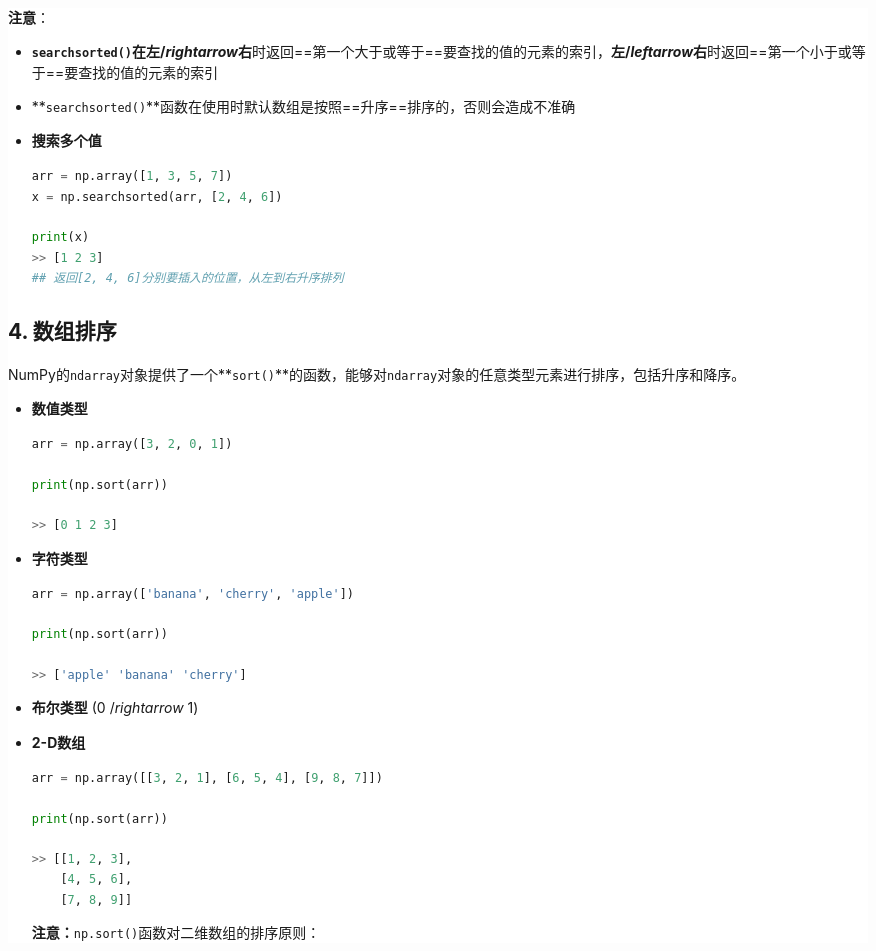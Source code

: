   <i class = "fa fa-exclamation" aria-hidden="true"></i> **注意**：

  * **`searchsorted()`**在**左$/rightarrow$右**时返回==第一个大于或等于==要查找的值的元素的索引，**左$/leftarrow$右**时返回==第一个小于或等于==要查找的值的元素的索引
  * **`searchsorted()`**函数在使用时默认数组是按照==升序==排序的，否则会造成不准确

* **搜索多个值**

  ```python
  arr = np.array([1, 3, 5, 7])
  x = np.searchsorted(arr, [2, 4, 6])
  
  print(x)
  >> [1 2 3]
  ## 返回[2, 4, 6]分别要插入的位置，从左到右升序排列
  ```


## 4. 数组排序

NumPy的`ndarray`对象提供了一个**`sort()`**的函数，能够对`ndarray`对象的任意类型元素进行排序，包括升序和降序。

* **数值类型**

  ```python
  arr = np.array([3, 2, 0, 1])
  
  print(np.sort(arr))
  
  >> [0 1 2 3]
  ```

* **字符类型**

  ```python
  arr = np.array(['banana', 'cherry', 'apple'])
  
  print(np.sort(arr))
  
  >> ['apple' 'banana' 'cherry']
  ```

* **布尔类型** (0 $/rightarrow$ 1)

* **2-D数组**

  ```python
  arr = np.array([[3, 2, 1], [6, 5, 4], [9, 8, 7]])
  
  print(np.sort(arr))
  
  >> [[1, 2, 3],
      [4, 5, 6],
      [7, 8, 9]]
  ```

  <i class = "fa fa-exclamation" aria-hidden="true"></i> **注意：**`np.sort()`函数对二维数组的排序原则：
